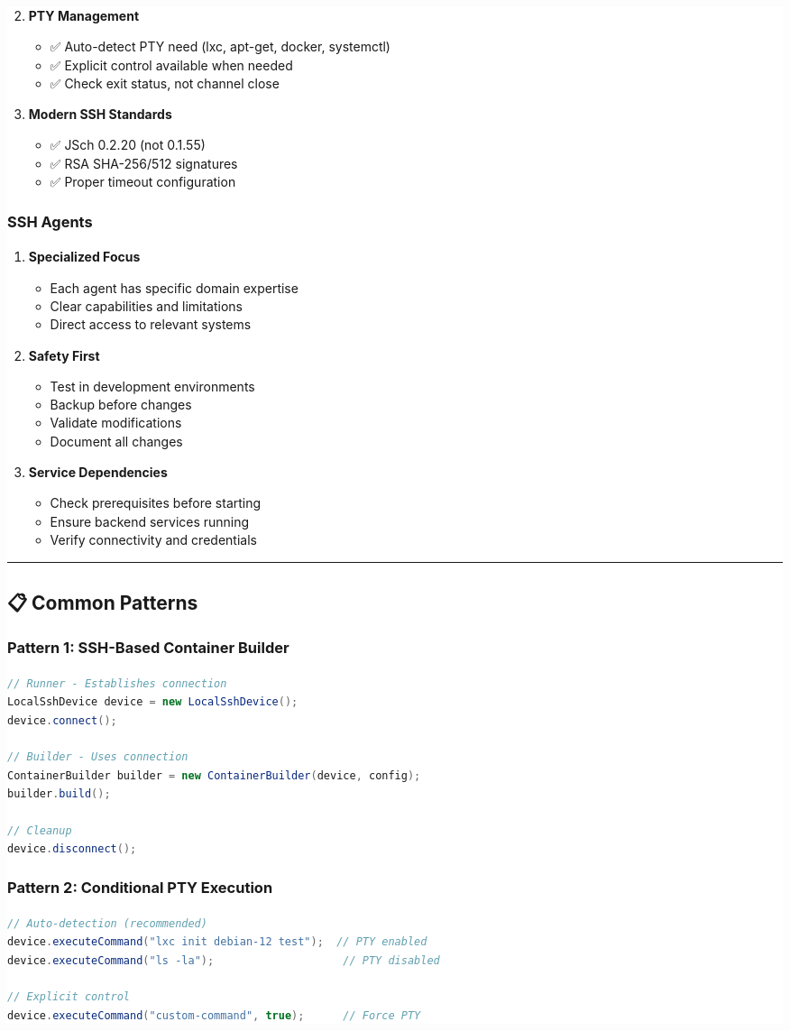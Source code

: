 2. **PTY Management**
   - ✅ Auto-detect PTY need (lxc, apt-get, docker, systemctl)
   - ✅ Explicit control available when needed
   - ✅ Check exit status, not channel close

3. **Modern SSH Standards**
   - ✅ JSch 0.2.20 (not 0.1.55)
   - ✅ RSA SHA-256/512 signatures
   - ✅ Proper timeout configuration

### SSH Agents

1. **Specialized Focus**
   - Each agent has specific domain expertise
   - Clear capabilities and limitations
   - Direct access to relevant systems

2. **Safety First**
   - Test in development environments
   - Backup before changes
   - Validate modifications
   - Document all changes

3. **Service Dependencies**
   - Check prerequisites before starting
   - Ensure backend services running
   - Verify connectivity and credentials

---

## 📋 Common Patterns

### Pattern 1: SSH-Based Container Builder

```java
// Runner - Establishes connection
LocalSshDevice device = new LocalSshDevice();
device.connect();

// Builder - Uses connection
ContainerBuilder builder = new ContainerBuilder(device, config);
builder.build();

// Cleanup
device.disconnect();
```

### Pattern 2: Conditional PTY Execution

```java
// Auto-detection (recommended)
device.executeCommand("lxc init debian-12 test");  // PTY enabled
device.executeCommand("ls -la");                    // PTY disabled

// Explicit control
device.executeCommand("custom-command", true);      // Force PTY
```
